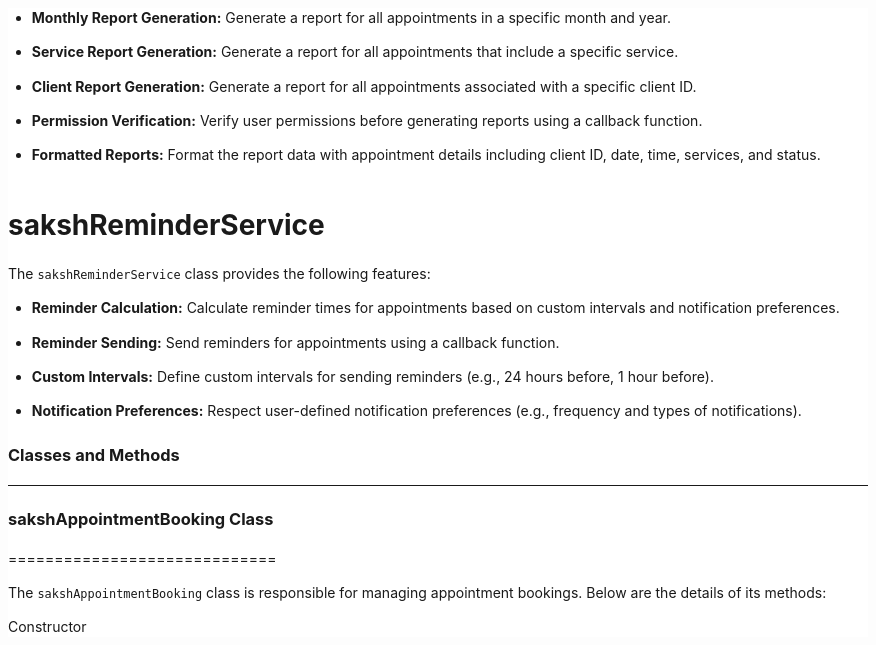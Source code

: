 *   **Monthly Report Generation:** Generate a report for all appointments in a specific month and year.

*   **Service Report Generation:** Generate a report for all appointments that include a specific service.

*   **Client Report Generation:** Generate a report for all appointments associated with a specific client ID.

*   **Permission Verification:** Verify user permissions before generating reports using a callback function.

*   **Formatted Reports:** Format the report data with appointment details including client ID, date, time, services, and status.



# sakshReminderService

 



The `sakshReminderService` class provides the following features:



*   **Reminder Calculation:** Calculate reminder times for appointments based on custom intervals and notification preferences.

*   **Reminder Sending:** Send reminders for appointments using a callback function.

*   **Custom Intervals:** Define custom intervals for sending reminders (e.g., 24 hours before, 1 hour before).

*   **Notification Preferences:** Respect user-defined notification preferences (e.g., frequency and types of notifications).











### Classes and Methods

-------------------

 

### sakshAppointmentBooking Class

=============================



The `sakshAppointmentBooking` class is responsible for managing appointment bookings. Below are the details of its methods:



Constructor
